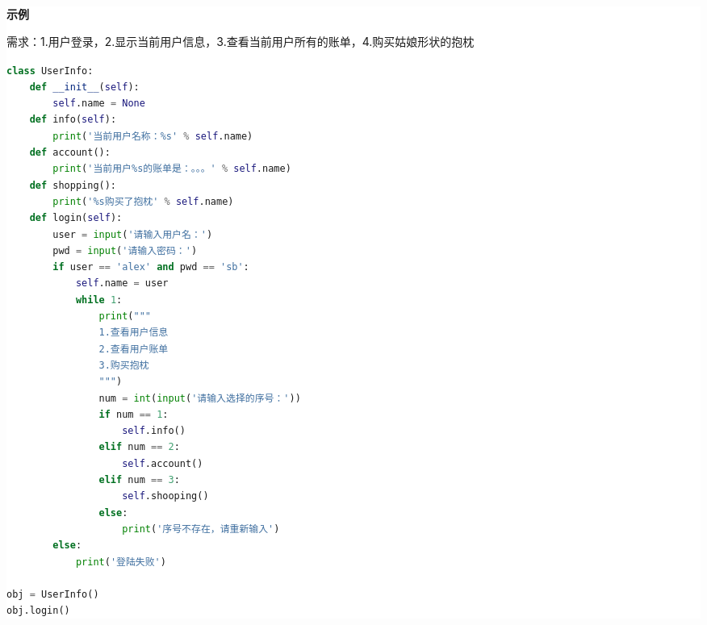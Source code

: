 **示例**

需求：1.用户登录，2.显示当前用户信息，3.查看当前用户所有的账单，4.购买姑娘形状的抱枕

```python
class UserInfo:
    def __init__(self):
        self.name = None
    def info(self):
        print('当前用户名称：%s' % self.name)
    def account():
        print('当前用户%s的账单是：。。。' % self.name)
    def shopping():
        print('%s购买了抱枕' % self.name)
    def login(self):
        user = input('请输入用户名：')
        pwd = input('请输入密码：')
        if user == 'alex' and pwd == 'sb':
            self.name = user
            while 1:
                print("""
                1.查看用户信息
                2.查看用户账单
                3.购买抱枕
                """)
                num = int(input('请输入选择的序号：'))
                if num == 1:
                    self.info()
                elif num == 2:
                    self.account()
                elif num == 3:
                    self.shooping()
                else:
                    print('序号不存在，请重新输入')
        else:
            print('登陆失败')
            
obj = UserInfo()
obj.login()
```
